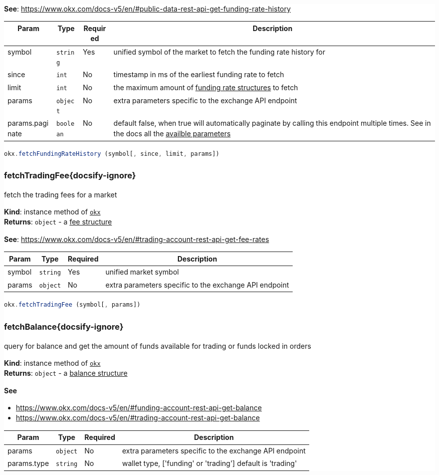 **See**: https://www.okx.com/docs-v5/en/#public-data-rest-api-get-funding-rate-history  

| Param | Type | Required | Description |
| --- | --- | --- | --- |
| symbol | <code>string</code> | Yes | unified symbol of the market to fetch the funding rate history for |
| since | <code>int</code> | No | timestamp in ms of the earliest funding rate to fetch |
| limit | <code>int</code> | No | the maximum amount of [funding rate structures](https://docs.ccxt.com/#/?id=funding-rate-history-structure) to fetch |
| params | <code>object</code> | No | extra parameters specific to the exchange API endpoint |
| params.paginate | <code>boolean</code> | No | default false, when true will automatically paginate by calling this endpoint multiple times. See in the docs all the [availble parameters](https://github.com/ccxt/ccxt/wiki/Manual#pagination-params) |


```javascript
okx.fetchFundingRateHistory (symbol[, since, limit, params])
```


<a name="fetchTradingFee" id="fetchtradingfee"></a>

### fetchTradingFee{docsify-ignore}
fetch the trading fees for a market

**Kind**: instance method of [<code>okx</code>](#okx)  
**Returns**: <code>object</code> - a [fee structure](https://docs.ccxt.com/#/?id=fee-structure)

**See**: https://www.okx.com/docs-v5/en/#trading-account-rest-api-get-fee-rates  

| Param | Type | Required | Description |
| --- | --- | --- | --- |
| symbol | <code>string</code> | Yes | unified market symbol |
| params | <code>object</code> | No | extra parameters specific to the exchange API endpoint |


```javascript
okx.fetchTradingFee (symbol[, params])
```


<a name="fetchBalance" id="fetchbalance"></a>

### fetchBalance{docsify-ignore}
query for balance and get the amount of funds available for trading or funds locked in orders

**Kind**: instance method of [<code>okx</code>](#okx)  
**Returns**: <code>object</code> - a [balance structure](https://docs.ccxt.com/#/?id=balance-structure)

**See**

- https://www.okx.com/docs-v5/en/#funding-account-rest-api-get-balance
- https://www.okx.com/docs-v5/en/#trading-account-rest-api-get-balance


| Param | Type | Required | Description |
| --- | --- | --- | --- |
| params | <code>object</code> | No | extra parameters specific to the exchange API endpoint |
| params.type | <code>string</code> | No | wallet type, ['funding' or 'trading'] default is 'trading' |
